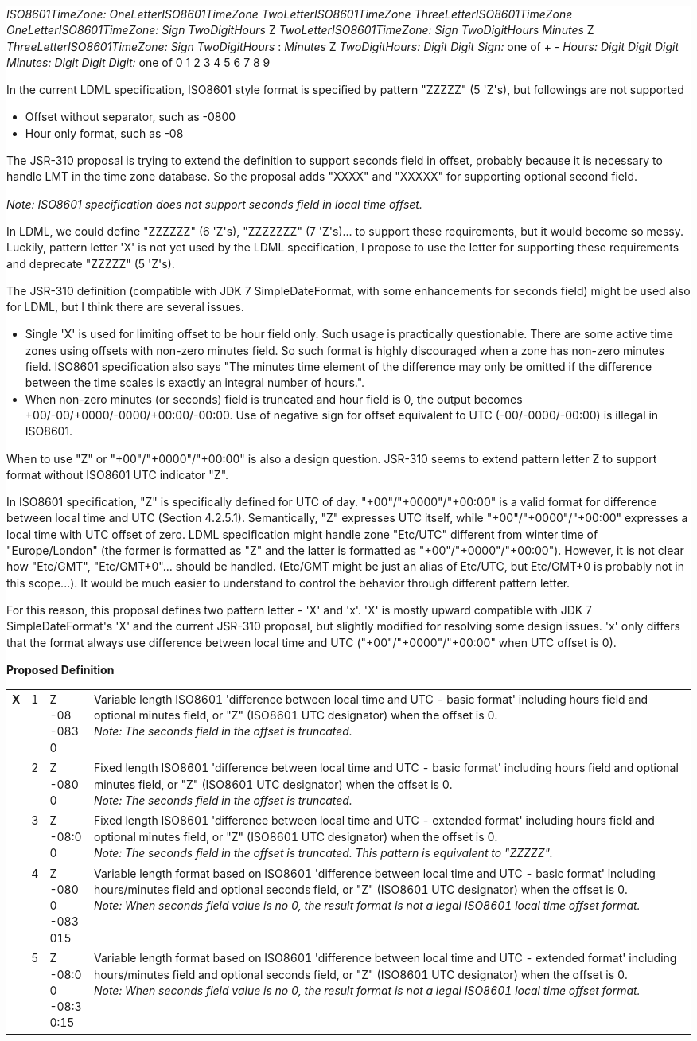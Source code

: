 *ISO8601TimeZone:* *OneLetterISO8601TimeZone* *TwoLetterISO8601TimeZone* *ThreeLetterISO8601TimeZone* *OneLetterISO8601TimeZone:* *Sign* *TwoDigitHours* Z *TwoLetterISO8601TimeZone:* *Sign* *TwoDigitHours* *Minutes* Z *ThreeLetterISO8601TimeZone:* *Sign* *TwoDigitHours* : *Minutes* Z *TwoDigitHours:* *Digit Digit*
*Sign:* one of + - *Hours:* *Digit* *Digit* *Digit* *Minutes:* *Digit* *Digit* *Digit:* one of 0 1 2 3 4 5 6 7 8 9

In the current LDML specification, ISO8601 style format is specified by pattern "ZZZZZ" (5 'Z's), but followings are not supported

- Offset without separator, such as -0800
- Hour only format, such as -08

The JSR-310 proposal is trying to extend the definition to support seconds field in offset, probably because it is necessary to handle LMT in the time zone database. So the proposal adds "XXXX" and "XXXXX" for supporting optional second field.

*Note: ISO8601 specification does not support seconds field in local time offset.*

In LDML, we could define "ZZZZZZ" (6 'Z's), "ZZZZZZZ" (7 'Z's)... to support these requirements, but it would become so messy. Luckily, pattern letter 'X' is not yet used by the LDML specification, I propose to use the letter for supporting these requirements and deprecate "ZZZZZ" (5 'Z's).

The JSR-310 definition (compatible with JDK 7 SimpleDateFormat, with some enhancements for seconds field) might be used also for LDML, but I think there are several issues.

- Single 'X' is used for limiting offset to be hour field only. Such usage is practically questionable. There are some active time zones using offsets with non-zero minutes field. So such format is highly discouraged when a zone has non-zero minutes field. ISO8601 specification also says "The minutes time element of the difference may only be omitted if the difference between the time scales is exactly an integral number of hours.".
- When non-zero minutes (or seconds) field is truncated and hour field is 0, the output becomes +00/-00/+0000/-0000/+00:00/-00:00. Use of negative sign for offset equivalent to UTC (-00/-0000/-00:00) is illegal in ISO8601. 

When to use "Z" or "+00"/"+0000"/"+00:00" is also a design question. JSR-310 seems to extend pattern letter Z to support format without ISO8601 UTC indicator "Z".

In ISO8601 specification, "Z" is specifically defined for UTC of day. "+00"/"+0000"/"+00:00" is a valid format for difference between local time and UTC (Section 4.2.5.1). Semantically, "Z" expresses UTC itself, while "+00"/"+0000"/"+00:00" expresses a local time with UTC offset of zero. LDML specification might handle zone "Etc/UTC" different from winter time of "Europe/London" (the former is formatted as "Z" and the latter is formatted as "+00"/"+0000"/"+00:00"). However, it is not clear how "Etc/GMT", "Etc/GMT+0"... should be handled. (Etc/GMT might be just an alias of Etc/UTC, but Etc/GMT+0 is probably not in this scope...). It would be much easier to understand to control the behavior through different pattern letter.

For this reason, this proposal defines two pattern letter - 'X' and 'x'. 'X' is mostly upward compatible with JDK 7 SimpleDateFormat's 'X' and the current JSR-310 proposal, but slightly modified for resolving some design issues. 'x' only differs that the format always use difference between local time and UTC ("+00"/"+0000"/"+00:00" when UTC offset is 0).

**Proposed Definition**

|   |   |   |   |
|---|---|---|---|
| **X** | 1 | Z<br /> -08<br /> -0830 | Variable length ISO8601 'difference between local time and UTC - basic format' including hours field and optional minutes field, or "Z" (ISO8601 UTC designator) when the offset is 0.<br /> *Note: The seconds field in the offset is truncated.* |
|  | 2 | Z<br /> -0800 | Fixed length ISO8601 'difference between local time and UTC - basic format' including hours field and optional minutes field, or "Z" (ISO8601 UTC designator) when the offset is 0.<br /> *Note: The seconds field in the offset is truncated.* |
|  | 3 | Z<br /> -08:00 | Fixed length ISO8601 'difference between local time and UTC - extended format' including hours field and optional minutes field, or "Z" (ISO8601 UTC designator) when the offset is 0.<br /> *Note: The seconds field in the offset is truncated. This pattern is equivalent to "ZZZZZ".* |
|  | 4 | Z<br /> -0800<br />-083015 | Variable length format based on ISO8601 'difference between local time and UTC - basic format' including hours/minutes field and optional seconds field, or "Z" (ISO8601 UTC designator) when the offset is 0.<br /> *Note: When seconds field value is no 0, the result format is not a legal ISO8601 local time offset format.* |
|  | 5 | Z<br /> -08:00<br />-08:30:15 | Variable length format based on ISO8601 'difference between local time and UTC - extended format' including hours/minutes field and optional seconds field, or "Z" (ISO8601 UTC designator) when the offset is 0.<br /> *Note: When seconds field value is no 0, the result format is not a legal ISO8601 local time offset format.* |
